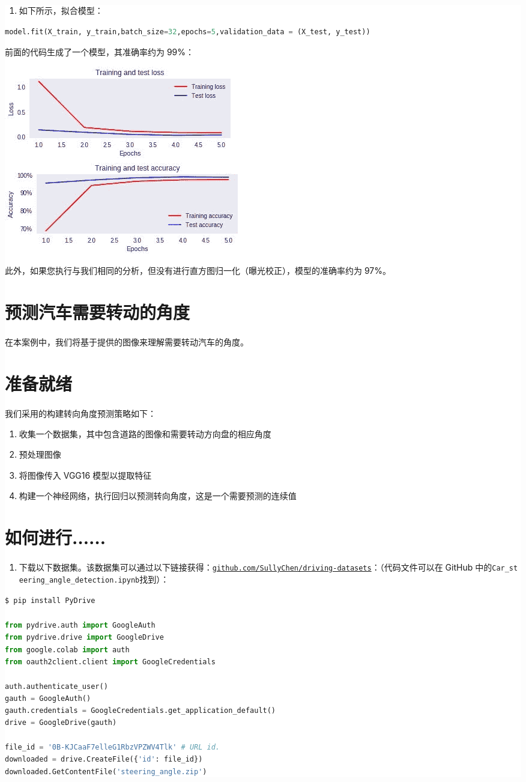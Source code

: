 1.  如下所示，拟合模型：

```py
model.fit(X_train, y_train,batch_size=32,epochs=5,validation_data = (X_test, y_test))
```

前面的代码生成了一个模型，其准确率约为 99%：

![](img/fe909540-e0d5-466a-bd5c-bfc9597710c9.png)

此外，如果您执行与我们相同的分析，但没有进行直方图归一化（曝光校正），模型的准确率约为 97%。

# 预测汽车需要转动的角度

在本案例中，我们将基于提供的图像来理解需要转动汽车的角度。

# 准备就绪

我们采用的构建转向角度预测策略如下：

1.  收集一个数据集，其中包含道路的图像和需要转动方向盘的相应角度

1.  预处理图像

1.  将图像传入 VGG16 模型以提取特征

1.  构建一个神经网络，执行回归以预测转向角度，这是一个需要预测的连续值

# 如何进行……

1.  下载以下数据集。该数据集可以通过以下链接获得：[`github.com/SullyChen/driving-datasets`](https://github.com/SullyChen/driving-datasets)：（代码文件可以在 GitHub 中的`Car_steering_angle_detection.ipynb`找到）：

```py
$ pip install PyDrive 

from pydrive.auth import GoogleAuth
from pydrive.drive import GoogleDrive
from google.colab import auth
from oauth2client.client import GoogleCredentials

auth.authenticate_user()
gauth = GoogleAuth()
gauth.credentials = GoogleCredentials.get_application_default()
drive = GoogleDrive(gauth)

file_id = '0B-KJCaaF7elleG1RbzVPZWV4Tlk' # URL id. 
downloaded = drive.CreateFile({'id': file_id})
downloaded.GetContentFile('steering_angle.zip')

```